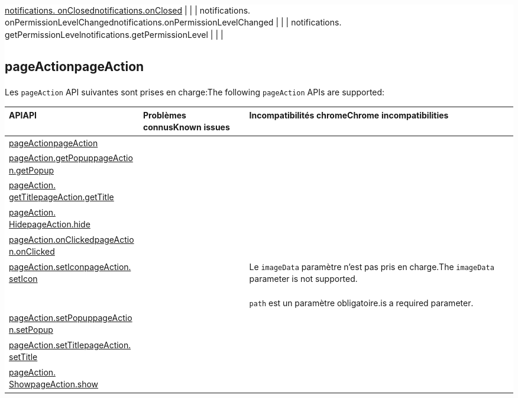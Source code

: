 [<span data-ttu-id="f61f3-230">notifications. onClosed</span><span class="sxs-lookup"><span data-stu-id="f61f3-230">notifications.onClosed</span></span>](https://developer.mozilla.org/docs/Mozilla/Add-ons/WebExtensions/API/notifications/onClosed) | | |
<span data-ttu-id="f61f3-231">notifications. onPermissionLevelChanged</span><span class="sxs-lookup"><span data-stu-id="f61f3-231">notifications.onPermissionLevelChanged</span></span> | | |
<span data-ttu-id="f61f3-232">notifications. getPermissionLevel</span><span class="sxs-lookup"><span data-stu-id="f61f3-232">notifications.getPermissionLevel</span></span> | | |

## <span data-ttu-id="f61f3-233">pageAction</span><span class="sxs-lookup"><span data-stu-id="f61f3-233">pageAction</span></span>

<span data-ttu-id="f61f3-234">Les `pageAction` API suivantes sont prises en charge:</span><span class="sxs-lookup"><span data-stu-id="f61f3-234">The following `pageAction` APIs are supported:</span></span>

<span data-ttu-id="f61f3-235">API</span><span class="sxs-lookup"><span data-stu-id="f61f3-235">API</span></span> | <span data-ttu-id="f61f3-236">Problèmes connus</span><span class="sxs-lookup"><span data-stu-id="f61f3-236">Known issues</span></span> | <span data-ttu-id="f61f3-237">Incompatibilités chrome</span><span class="sxs-lookup"><span data-stu-id="f61f3-237">Chrome incompatibilities</span></span>
:------------ | :------------- | :--------------------
[<span data-ttu-id="f61f3-238">pageAction</span><span class="sxs-lookup"><span data-stu-id="f61f3-238">pageAction</span></span>](https://developer.mozilla.org/docs/Mozilla/Add-ons/WebExtensions/API/pageAction) | | |
[<span data-ttu-id="f61f3-239">pageAction.getPopup</span><span class="sxs-lookup"><span data-stu-id="f61f3-239">pageAction.getPopup</span></span>](https://developer.mozilla.org/docs/Mozilla/Add-ons/WebExtensions/API/pageAction/getPopup) | | |
[<span data-ttu-id="f61f3-240">pageAction. getTitle</span><span class="sxs-lookup"><span data-stu-id="f61f3-240">pageAction.getTitle</span></span>](https://developer.mozilla.org/docs/Mozilla/Add-ons/WebExtensions/API/pageAction/getTitle) | | |
[<span data-ttu-id="f61f3-241">pageAction. Hide</span><span class="sxs-lookup"><span data-stu-id="f61f3-241">pageAction.hide</span></span>](https://developer.mozilla.org/docs/Mozilla/Add-ons/WebExtensions/API/pageAction/hide) | | |
[<span data-ttu-id="f61f3-242">pageAction.onClicked</span><span class="sxs-lookup"><span data-stu-id="f61f3-242">pageAction.onClicked</span></span>](https://developer.mozilla.org/docs/Mozilla/Add-ons/WebExtensions/API/pageAction/onClicked) | | |
[<span data-ttu-id="f61f3-243">pageAction.setIcon</span><span class="sxs-lookup"><span data-stu-id="f61f3-243">pageAction.setIcon</span></span>](https://developer.mozilla.org/docs/Mozilla/Add-ons/WebExtensions/API/pageAction/setIcon) | | <span data-ttu-id="f61f3-244">Le `imageData` paramètre n’est pas pris en charge.</span><span class="sxs-lookup"><span data-stu-id="f61f3-244">The `imageData` parameter is not supported.</span></span> <br/><br/> `path` <span data-ttu-id="f61f3-245">est un paramètre obligatoire.</span><span class="sxs-lookup"><span data-stu-id="f61f3-245">is a required parameter.</span></span> |
[<span data-ttu-id="f61f3-246">pageAction.setPopup</span><span class="sxs-lookup"><span data-stu-id="f61f3-246">pageAction.setPopup</span></span>](https://developer.mozilla.org/docs/Mozilla/Add-ons/WebExtensions/API/pageAction/setPopup) | | |
[<span data-ttu-id="f61f3-247">pageAction.setTitle</span><span class="sxs-lookup"><span data-stu-id="f61f3-247">pageAction.setTitle</span></span>](https://developer.mozilla.org/docs/Mozilla/Add-ons/WebExtensions/API/pageAction/setTitle) | | |
[<span data-ttu-id="f61f3-248">pageAction. Show</span><span class="sxs-lookup"><span data-stu-id="f61f3-248">pageAction.show</span></span>](https://developer.mozilla.org/docs/Mozilla/Add-ons/WebExtensions/API/pageAction/show) | | |
